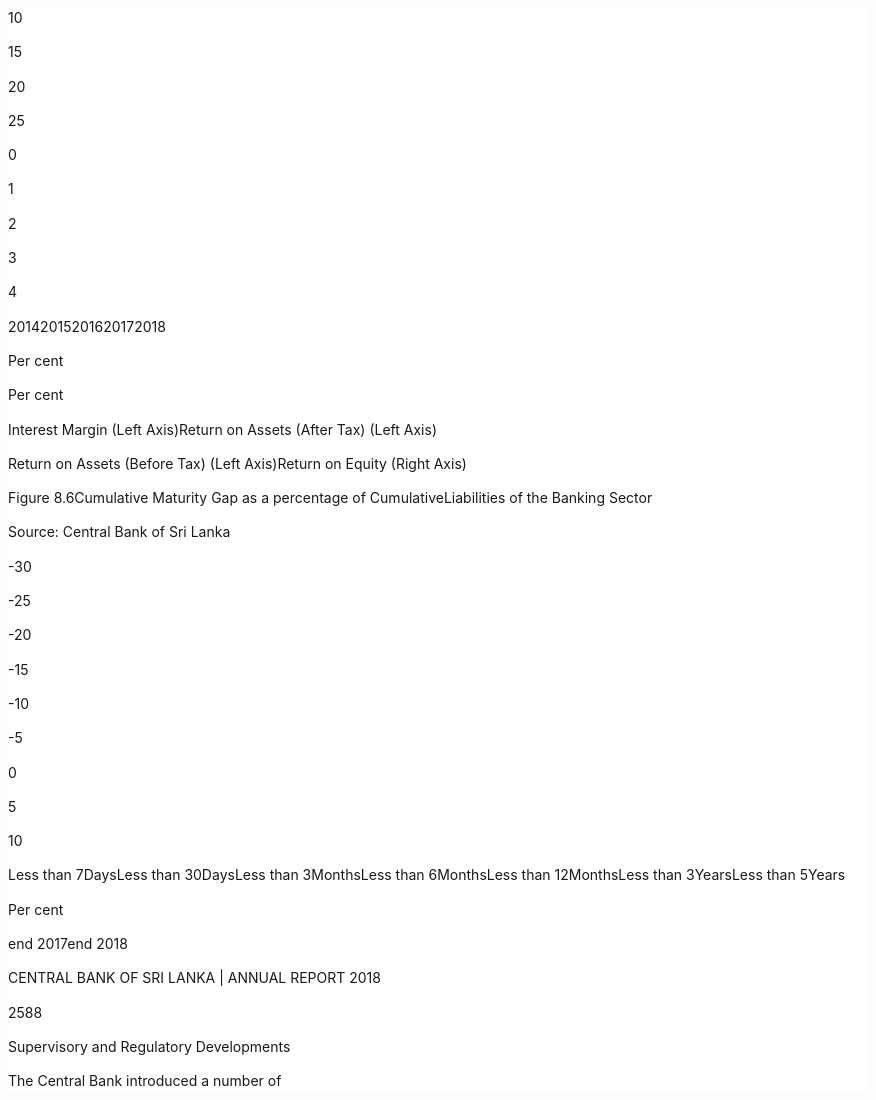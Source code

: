 10

15

20

25

0

1

2

3

4

20142015201620172018

Per cent

Per cent

Interest Margin (Left Axis)Return on Assets (After Tax) (Left Axis)

Return on Assets (Before Tax) (Left Axis)Return on Equity (Right Axis)

Figure 8.6Cumulative Maturity Gap as a percentage of CumulativeLiabilities of the Banking Sector

Source: Central Bank of Sri Lanka

-30

-25

-20

-15

-10

-5

0

5

10

Less than 7DaysLess than 30DaysLess than 3MonthsLess than 6MonthsLess than 12MonthsLess than 3YearsLess than 5Years

Per cent

end 2017end 2018

CENTRAL BANK OF SRI LANKA | ANNUAL REPORT 2018

2588

Supervisory and Regulatory Developments

The Central Bank introduced a number of
